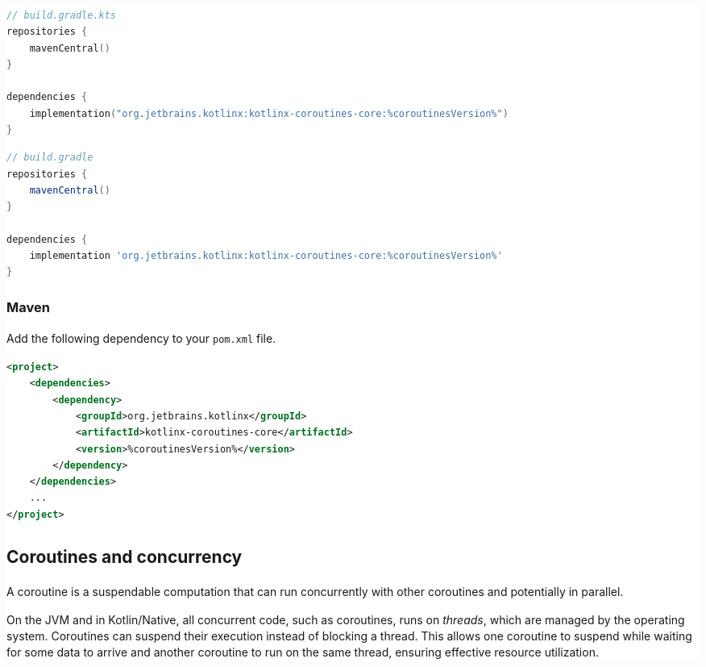 <tabs group="build-tool">
<tab title="Kotlin" group-key="kotlin">

```kotlin
// build.gradle.kts
repositories {
    mavenCentral()
}

dependencies {
    implementation("org.jetbrains.kotlinx:kotlinx-coroutines-core:%coroutinesVersion%")
}
```

</tab>
<tab title="Groovy" group-key="groovy">

```groovy
// build.gradle
repositories {
    mavenCentral()
}

dependencies {
    implementation 'org.jetbrains.kotlinx:kotlinx-coroutines-core:%coroutinesVersion%'
}
```
</tab>
</tabs>

### Maven

Add the following dependency to your `pom.xml` file.

```xml
<project>
    <dependencies>
        <dependency>
            <groupId>org.jetbrains.kotlinx</groupId>
            <artifactId>kotlinx-coroutines-core</artifactId>
            <version>%coroutinesVersion%</version>
        </dependency>
    </dependencies>
    ...
</project>
```

## Coroutines and concurrency

A coroutine is a suspendable computation that can run concurrently with other coroutines and potentially in parallel.

On the JVM and in Kotlin/Native, all concurrent code, such as coroutines, runs on _threads_, which are managed by the operating system.
Coroutines can suspend their execution instead of blocking a thread.
This allows one coroutine to suspend while waiting for some data to arrive and another coroutine to run on the same thread, ensuring effective resource utilization.
